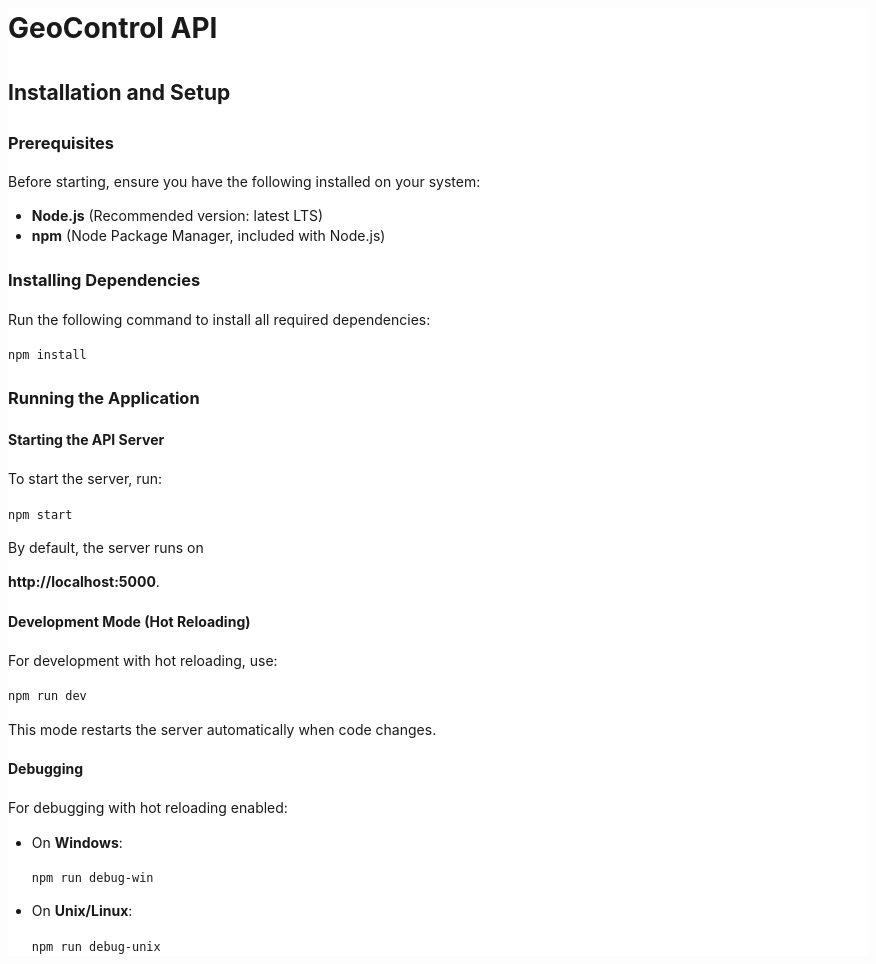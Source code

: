 # GeoControl API

## Installation and Setup

### Prerequisites

Before starting, ensure you have the following installed on your system:

- **Node.js** (Recommended version: latest LTS)
- **npm** (Node Package Manager, included with Node.js)

### Installing Dependencies

Run the following command to install all required dependencies:

```sh
npm install
```

### Running the Application

#### Starting the API Server

To start the server, run:

```sh
npm start
```

By default, the server runs on

**http://localhost:5000**.

#### Development Mode (Hot Reloading)

For development with hot reloading, use:

```sh
npm run dev
```

This mode restarts the server automatically when code changes.

#### Debugging

For debugging with hot reloading enabled:

- On **Windows**:

  ```sh
  npm run debug-win
  ```

- On **Unix/Linux**:

  ```sh
  npm run debug-unix
  ```
